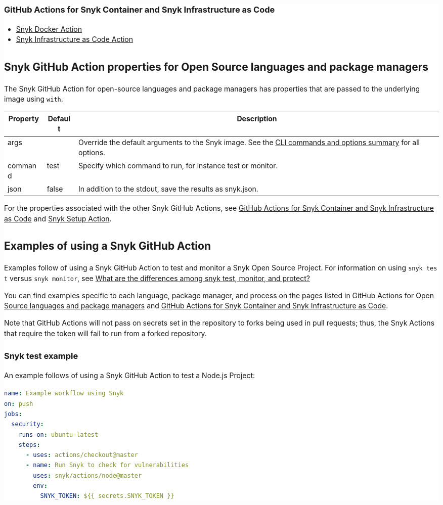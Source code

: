 ### GitHub Actions for Snyk Container and Snyk Infrastructure as Code

* [Snyk Docker Action](snyk-docker-action.md)
* [Snyk Infrastructure as Code Action](snyk-infrastructure-as-code-action.md)

## Snyk GitHub Action properties for Open Source languages and package managers

The Snyk GitHub Action for open-source languages and package managers has properties that are passed to the underlying image using `with`.

| Property | Default | Description                                                                                                                                                       |
| -------- | ------- | ----------------------------------------------------------------------------------------------------------------------------------------------------------------- |
| args     |         | Override the default arguments to the Snyk image. See the [CLI commands and options summary](../../snyk-cli/cli-commands-and-options-summary.md) for all options. |
| command  | test    | Specify which command to run, for instance test or monitor.                                                                                                       |
| json     | false   | In addition to the stdout, save the results as snyk.json.                                                                                                         |

For the properties associated with the other Snyk GitHub Actions, see [GitHub Actions for Snyk Container and Snyk Infrastructure as Code](./#github-actions-for-snyk-container-and-snyk-infrastructure-as-code) and [Snyk Setup Action](snyk-setup-action.md).

## Examples of using a Snyk GitHub Action

Examples follow of using a Snyk GitHub Action to test and monitor a Snyk Open Source Project. For information on using `snyk test` versus `snyk monitor`, see [What are the differences among snyk test, monitor, and protect?](https://support.snyk.io/s/article/What-are-the-differences-among-snyk-test-monitor-and-protect)

You can find examples specific to each language, package manager, and process on the pages listed in [GitHub Actions for Open Source languages and package managers](./#github-actions-for-open-source-languages-and-package-managers) and [GitHub Actions for Snyk Container and Snyk Infrastructure as Code](./#github-actions-for-snyk-container-and-snyk-infrastructure-as-code).

Note that GitHub Actions will not pass on secrets set in the repository to forks being used in pull requests; thus, the Snyk Actions that require the token will fail to run from a forked repository.

### Snyk test example

An example follows of using a Snyk GitHub Action to test a Node.js Project:

```yaml
name: Example workflow using Snyk
on: push
jobs:
  security:
    runs-on: ubuntu-latest
    steps:
      - uses: actions/checkout@master
      - name: Run Snyk to check for vulnerabilities
        uses: snyk/actions/node@master
        env:
          SNYK_TOKEN: ${{ secrets.SNYK_TOKEN }}
```
